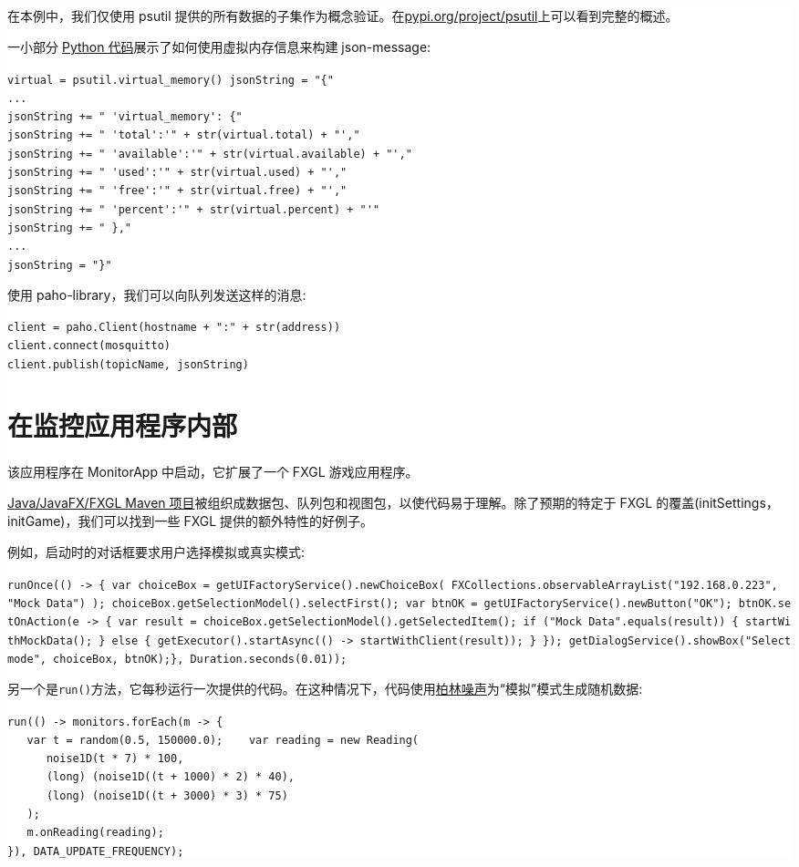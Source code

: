 在本例中，我们仅使用 psutil 提供的所有数据的子集作为概念验证。在[pypi.org/project/psutil](https://pypi.org/project/psutil/)上可以看到完整的概述。

一小部分 [Python 代码](https://javarevisited.blogspot.com/2019/09/5-websites-to-learn-python-for-free.html)展示了如何使用虚拟内存信息来构建 json-message:

```
virtual = psutil.virtual_memory() jsonString = "{" 
... 
jsonString += " 'virtual_memory': {" 
jsonString += " 'total':'" + str(virtual.total) + "'," 
jsonString += " 'available':'" + str(virtual.available) + "'," 
jsonString += " 'used':'" + str(virtual.used) + "'," 
jsonString += " 'free':'" + str(virtual.free) + "'," 
jsonString += " 'percent':'" + str(virtual.percent) + "'" 
jsonString += " }," 
... 
jsonString = "}"
```

使用 paho-library，我们可以向队列发送这样的消息:

```
client = paho.Client(hostname + ":" + str(address)) 
client.connect(mosquitto) 
client.publish(topicName, jsonString)
```

# 在监控应用程序内部

该应用程序在 MonitorApp 中启动，它扩展了一个 FXGL 游戏应用程序。

[Java/JavaFX/FXGL Maven 项目](https://github.com/FDelporte/FXGLSystemMonitoring)被组织成数据包、队列包和视图包，以使代码易于理解。除了预期的特定于 FXGL 的覆盖(initSettings，initGame)，我们可以找到一些 FXGL 提供的额外特性的好例子。

例如，启动时的对话框要求用户选择模拟或真实模式:

```
runOnce(() -> { var choiceBox = getUIFactoryService().newChoiceBox( FXCollections.observableArrayList("192.168.0.223", "Mock Data") ); choiceBox.getSelectionModel().selectFirst(); var btnOK = getUIFactoryService().newButton("OK"); btnOK.setOnAction(e -> { var result = choiceBox.getSelectionModel().getSelectedItem(); if ("Mock Data".equals(result)) { startWithMockData(); } else { getExecutor().startAsync(() -> startWithClient(result)); } }); getDialogService().showBox("Select mode", choiceBox, btnOK);}, Duration.seconds(0.01));
```

另一个是`run()`方法，它每秒运行一次提供的代码。在这种情况下，代码使用[柏林噪声](https://en.wikipedia.org/wiki/Perlin_noise)为“模拟”模式生成随机数据:

```
run(() -> monitors.forEach(m -> { 
   var t = random(0.5, 150000.0);    var reading = new Reading( 
      noise1D(t * 7) * 100, 
      (long) (noise1D((t + 1000) * 2) * 40), 
      (long) (noise1D((t + 3000) * 3) * 75) 
   ); 
   m.onReading(reading); 
}), DATA_UPDATE_FREQUENCY);
```

